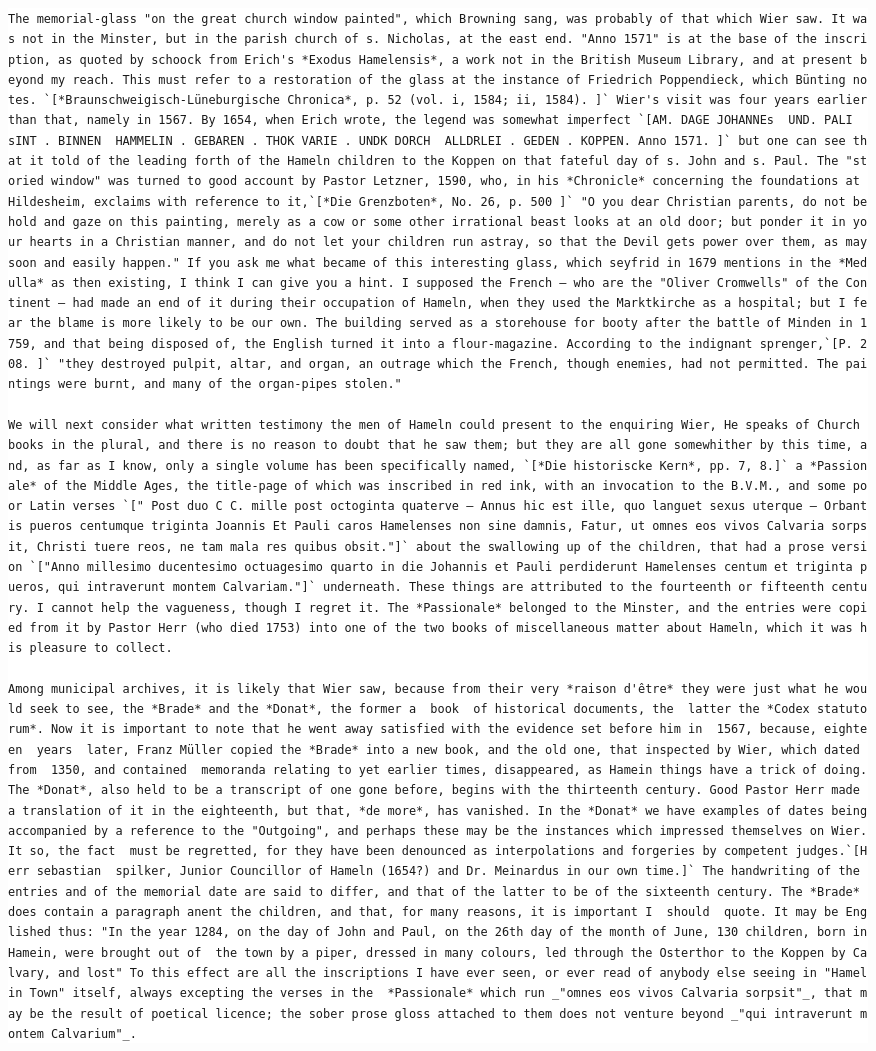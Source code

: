 ````{admonition} Eliza Gutch's "The Pied Piper of Hamelin", Folk-Lore, 1892
The memorial-glass "on the great church window painted", which Browning sang, was probably of that which Wier saw. It was not in the Minster, but in the parish church of s. Nicholas, at the east end. "Anno 1571" is at the base of the inscription, as quoted by schoock from Erich's *Exodus Hamelensis*, a work not in the British Museum Library, and at present beyond my reach. This must refer to a restoration of the glass at the instance of Friedrich Poppendieck, which Bünting notes. `[*Braunschweigisch-Lüneburgische Chronica*, p. 52 (vol. i, 1584; ii, 1584). ]` Wier's visit was four years earlier than that, namely in 1567. By 1654, when Erich wrote, the legend was somewhat imperfect `[AM. DAGE JOHANNEs  UND. PALI  sINT . BINNEN  HAMMELIN . GEBAREN . THOK VARIE . UNDK DORCH  ALLDRLEI . GEDEN . KOPPEN. Anno 1571. ]` but one can see that it told of the leading forth of the Hameln children to the Koppen on that fateful day of s. John and s. Paul. The "storied window" was turned to good account by Pastor Letzner, 1590, who, in his *Chronicle* concerning the foundations at Hildesheim, exclaims with reference to it,`[*Die Grenzboten*, No. 26, p. 500 ]` "O you dear Christian parents, do not behold and gaze on this painting, merely as a cow or some other irrational beast looks at an old door; but ponder it in your hearts in a Christian manner, and do not let your children run astray, so that the Devil gets power over them, as may soon and easily happen." If you ask me what became of this interesting glass, which seyfrid in 1679 mentions in the *Medulla* as then existing, I think I can give you a hint. I supposed the French — who are the "Oliver Cromwells" of the Continent — had made an end of it during their occupation of Hameln, when they used the Marktkirche as a hospital; but I fear the blame is more likely to be our own. The building served as a storehouse for booty after the battle of Minden in 1759, and that being disposed of, the English turned it into a flour-magazine. According to the indignant sprenger,`[P. 208. ]` "they destroyed pulpit, altar, and organ, an outrage which the French, though enemies, had not permitted. The paintings were burnt, and many of the organ-pipes stolen."

We will next consider what written testimony the men of Hameln could present to the enquiring Wier, He speaks of Church books in the plural, and there is no reason to doubt that he saw them; but they are all gone somewhither by this time, and, as far as I know, only a single volume has been specifically named, `[*Die historiscke Kern*, pp. 7, 8.]` a *Passionale* of the Middle Ages, the title-page of which was inscribed in red ink, with an invocation to the B.V.M., and some poor Latin verses `[" Post duo C C. mille post octoginta quaterve — Annus hic est ille, quo languet sexus uterque — Orbantis pueros centumque triginta Joannis Et Pauli caros Hamelenses non sine damnis, Fatur, ut omnes eos vivos Calvaria sorpsit, Christi tuere reos, ne tam mala res quibus obsit."]` about the swallowing up of the children, that had a prose version `["Anno millesimo ducentesimo octuagesimo quarto in die Johannis et Pauli perdiderunt Hamelenses centum et triginta pueros, qui intraverunt montem Calvariam."]` underneath. These things are attributed to the fourteenth or fifteenth century. I cannot help the vagueness, though I regret it. The *Passionale* belonged to the Minster, and the entries were copied from it by Pastor Herr (who died 1753) into one of the two books of miscellaneous matter about Hameln, which it was his pleasure to collect.

Among municipal archives, it is likely that Wier saw, because from their very *raison d'être* they were just what he would seek to see, the *Brade* and the *Donat*, the former a  book  of historical documents, the  latter the *Codex statutorum*. Now it is important to note that he went away satisfied with the evidence set before him in  1567, because, eighteen  years  later, Franz Müller copied the *Brade* into a new book, and the old one, that inspected by Wier, which dated from  1350, and contained  memoranda relating to yet earlier times, disappeared, as Hamein things have a trick of doing. The *Donat*, also held to be a transcript of one gone before, begins with the thirteenth century. Good Pastor Herr made a translation of it in the eighteenth, but that, *de more*, has vanished. In the *Donat* we have examples of dates being accompanied by a reference to the "Outgoing", and perhaps these may be the instances which impressed themselves on Wier. It so, the fact  must be regretted, for they have been denounced as interpolations and forgeries by competent judges.`[Herr sebastian  spilker, Junior Councillor of Hameln (1654?) and Dr. Meinardus in our own time.]` The handwriting of the entries and of the memorial date are said to differ, and that of the latter to be of the sixteenth century. The *Brade* does contain a paragraph anent the children, and that, for many reasons, it is important I  should  quote. It may be Englished thus: "In the year 1284, on the day of John and Paul, on the 26th day of the month of June, 130 children, born in Hamein, were brought out of  the town by a piper, dressed in many colours, led through the Osterthor to the Koppen by Calvary, and lost" To this effect are all the inscriptions I have ever seen, or ever read of anybody else seeing in "Hamelin Town" itself, always excepting the verses in the  *Passionale* which run _"omnes eos vivos Calvaria sorpsit"_, that may be the result of poetical licence; the sober prose gloss attached to them does not venture beyond _"qui intraverunt montem Calvarium"_.

````